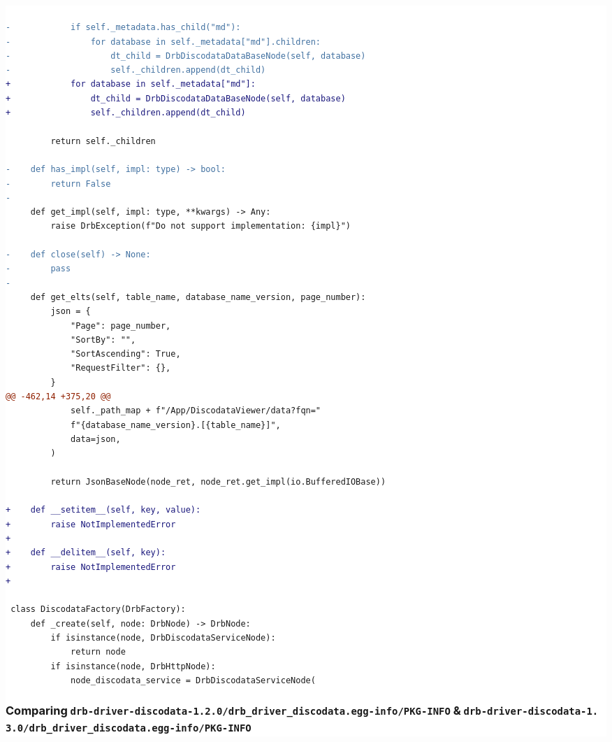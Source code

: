 ```diff
 
-            if self._metadata.has_child("md"):
-                for database in self._metadata["md"].children:
-                    dt_child = DrbDiscodataDataBaseNode(self, database)
-                    self._children.append(dt_child)
+            for database in self._metadata["md"]:
+                dt_child = DrbDiscodataDataBaseNode(self, database)
+                self._children.append(dt_child)
 
         return self._children
 
-    def has_impl(self, impl: type) -> bool:
-        return False
-
     def get_impl(self, impl: type, **kwargs) -> Any:
         raise DrbException(f"Do not support implementation: {impl}")
 
-    def close(self) -> None:
-        pass
-
     def get_elts(self, table_name, database_name_version, page_number):
         json = {
             "Page": page_number,
             "SortBy": "",
             "SortAscending": True,
             "RequestFilter": {},
         }
@@ -462,14 +375,20 @@
             self._path_map + f"/App/DiscodataViewer/data?fqn="
             f"{database_name_version}.[{table_name}]",
             data=json,
         )
 
         return JsonBaseNode(node_ret, node_ret.get_impl(io.BufferedIOBase))
 
+    def __setitem__(self, key, value):
+        raise NotImplementedError
+
+    def __delitem__(self, key):
+        raise NotImplementedError
+
 
 class DiscodataFactory(DrbFactory):
     def _create(self, node: DrbNode) -> DrbNode:
         if isinstance(node, DrbDiscodataServiceNode):
             return node
         if isinstance(node, DrbHttpNode):
             node_discodata_service = DrbDiscodataServiceNode(
```

### Comparing `drb-driver-discodata-1.2.0/drb_driver_discodata.egg-info/PKG-INFO` & `drb-driver-discodata-1.3.0/drb_driver_discodata.egg-info/PKG-INFO`
